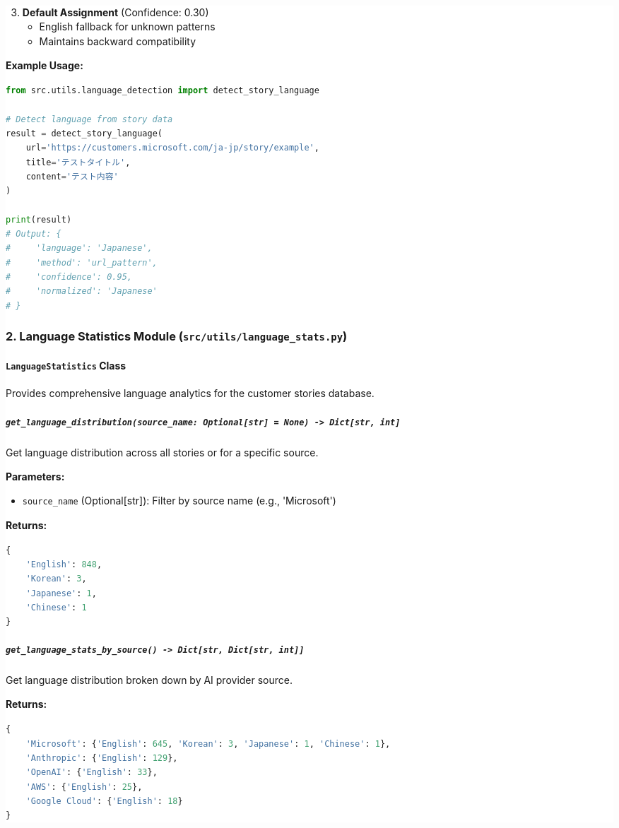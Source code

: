 3. **Default Assignment** (Confidence: 0.30)
   - English fallback for unknown patterns
   - Maintains backward compatibility

**Example Usage:**
```python
from src.utils.language_detection import detect_story_language

# Detect language from story data
result = detect_story_language(
    url='https://customers.microsoft.com/ja-jp/story/example',
    title='テストタイトル',
    content='テスト内容'
)

print(result)
# Output: {
#     'language': 'Japanese',
#     'method': 'url_pattern', 
#     'confidence': 0.95,
#     'normalized': 'Japanese'
# }
```

### 2. Language Statistics Module (`src/utils/language_stats.py`)

#### `LanguageStatistics` Class

Provides comprehensive language analytics for the customer stories database.

##### `get_language_distribution(source_name: Optional[str] = None) -> Dict[str, int]`

Get language distribution across all stories or for a specific source.

**Parameters:**
- `source_name` (Optional[str]): Filter by source name (e.g., 'Microsoft')

**Returns:**
```python
{
    'English': 848,
    'Korean': 3,
    'Japanese': 1,
    'Chinese': 1
}
```

##### `get_language_stats_by_source() -> Dict[str, Dict[str, int]]`

Get language distribution broken down by AI provider source.

**Returns:**
```python
{
    'Microsoft': {'English': 645, 'Korean': 3, 'Japanese': 1, 'Chinese': 1},
    'Anthropic': {'English': 129},
    'OpenAI': {'English': 33},
    'AWS': {'English': 25},
    'Google Cloud': {'English': 18}
}
```
